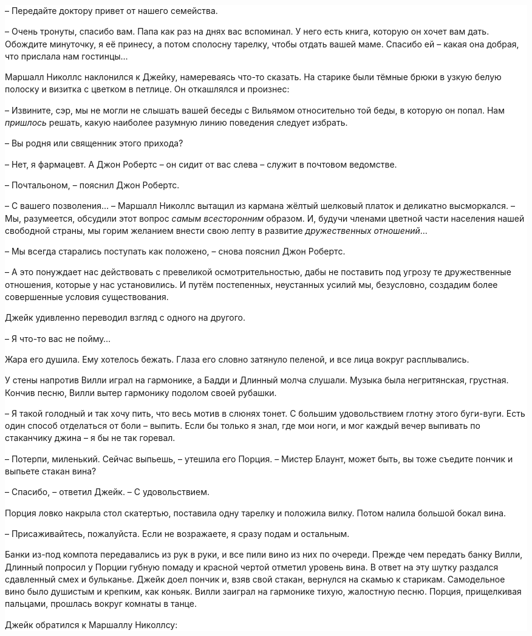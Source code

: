 – Передайте доктору привет от нашего семейства.

– Очень тронуты, спасибо вам. Папа как раз на днях вас вспоминал. У него есть книга, которую он хочет вам дать. Обождите минуточку, я её принесу, а потом сполосну тарелку, чтобы отдать вашей маме. Спасибо ей – какая она добрая, что прислала нам гостинцы…

Маршалл Николлс наклонился к Джейку, намереваясь что-то сказать. На старике были тёмные брюки в узкую белую полоску и визитка с цветком в петлице. Он откашлялся и произнес:

– Извините, сэр, мы не могли не слышать вашей беседы с Вильямом относительно той беды, в которую он попал. Нам *пришлось* решать, какую наиболее разумную линию поведения следует избрать.

– Вы родня или священник этого прихода?

– Нет, я фармацевт. А Джон Робертс – он сидит от вас слева – служит в почтовом ведомстве.

– Почтальоном, – пояснил Джон Робертс.

– С вашего позволения… – Маршалл Николлс вытащил из кармана жёлтый шелковый платок и деликатно высморкался. – Мы, разумеется, обсудили этот вопрос *самым всесторонним* образом. И, будучи членами цветной части населения нашей свободной страны, мы горим желанием внести свою лепту в развитие *дружественных отношений*…

– Мы всегда старались поступать как положено, – снова пояснил Джон Робертс.

– А это понуждает нас действовать с превеликой осмотрительностью, дабы не поставить под угрозу те дружественные отношения, которые у нас установились. И путём постепенных, неустанных усилий мы, безусловно, создадим более совершенные условия существования.

Джейк удивленно переводил взгляд с одного на другого.

– Я что-то вас не пойму…

Жара его душила. Ему хотелось бежать. Глаза его словно затянуло пеленой, и все лица вокруг расплывались.

У стены напротив Вилли играл на гармонике, а Бадди и Длинный молча слушали. Музыка была негритянская, грустная. Кончив песню, Вилли вытер гармонику подолом своей рубашки.

– Я такой голодный и так хочу пить, что весь мотив в слюнях тонет. С большим удовольствием глотну этого буги-вуги. Есть один способ отделаться от боли – выпить. Если бы только я знал, где мои ноги, и мог каждый вечер выпивать по стаканчику джина – я бы не так горевал.

– Потерпи, миленький. Сейчас выпьешь, – утешила его Порция. – Мистер Блаунт, может быть, вы тоже съедите пончик и выпьете стакан вина?

– Спасибо, – ответил Джейк. – С удовольствием.

Порция ловко накрыла стол скатертью, поставила одну тарелку и положила вилку. Потом налила большой бокал вина.

– Присаживайтесь, пожалуйста. Если не возражаете, я сразу подам и остальным.

Банки из-под компота передавались из рук в руки, и все пили вино из них по очереди. Прежде чем передать банку Вилли, Длинный попросил у Порции губную помаду и красной чертой отметил уровень вина. В ответ на эту шутку раздался сдавленный смех и бульканье. Джейк доел пончик и, взяв свой стакан, вернулся на скамью к старикам. Самодельное вино было душистым и крепким, как коньяк. Вилли заиграл на гармонике тихую, жалостную песню. Порция, прищелкивая пальцами, прошлась вокруг комнаты в танце.

Джейк обратился к Маршаллу Николлсу:
